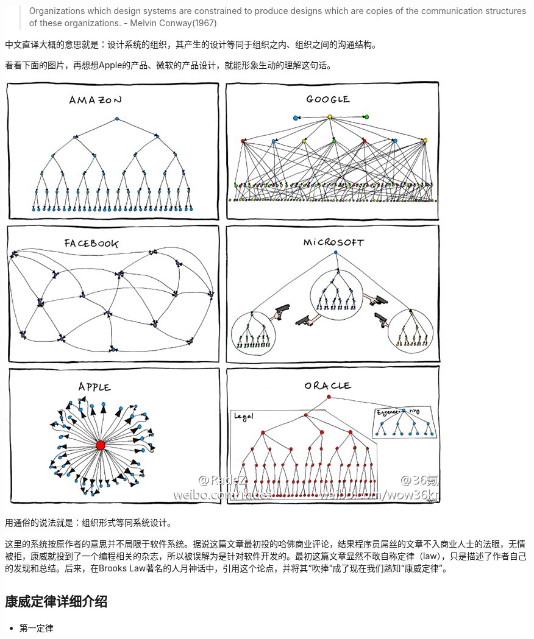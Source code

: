 > Organizations which design systems are constrained to produce designs which are copies of the communication structures of these organizations. - Melvin Conway(1967)

中文直译大概的意思就是：设计系统的组织，其产生的设计等同于组织之内、组织之间的沟通结构。

看看下面的图片，再想想Apple的产品、微软的产品设计，就能形象生动的理解这句话。

![](Images\康威定律\image3.png)

用通俗的说法就是：组织形式等同系统设计。

这里的系统按原作者的意思并不局限于软件系统。据说这篇文章最初投的哈佛商业评论，结果程序员屌丝的文章不入商业人士的法眼，无情被拒，康威就投到了一个编程相关的杂志，所以被误解为是针对软件开发的。最初这篇文章显然不敢自称定律（law），只是描述了作者自己的发现和总结。后来，在Brooks Law著名的人月神话中，引用这个论点，并将其“吹捧”成了现在我们熟知“康威定律”。

## 康威定律详细介绍

- 第一定律
